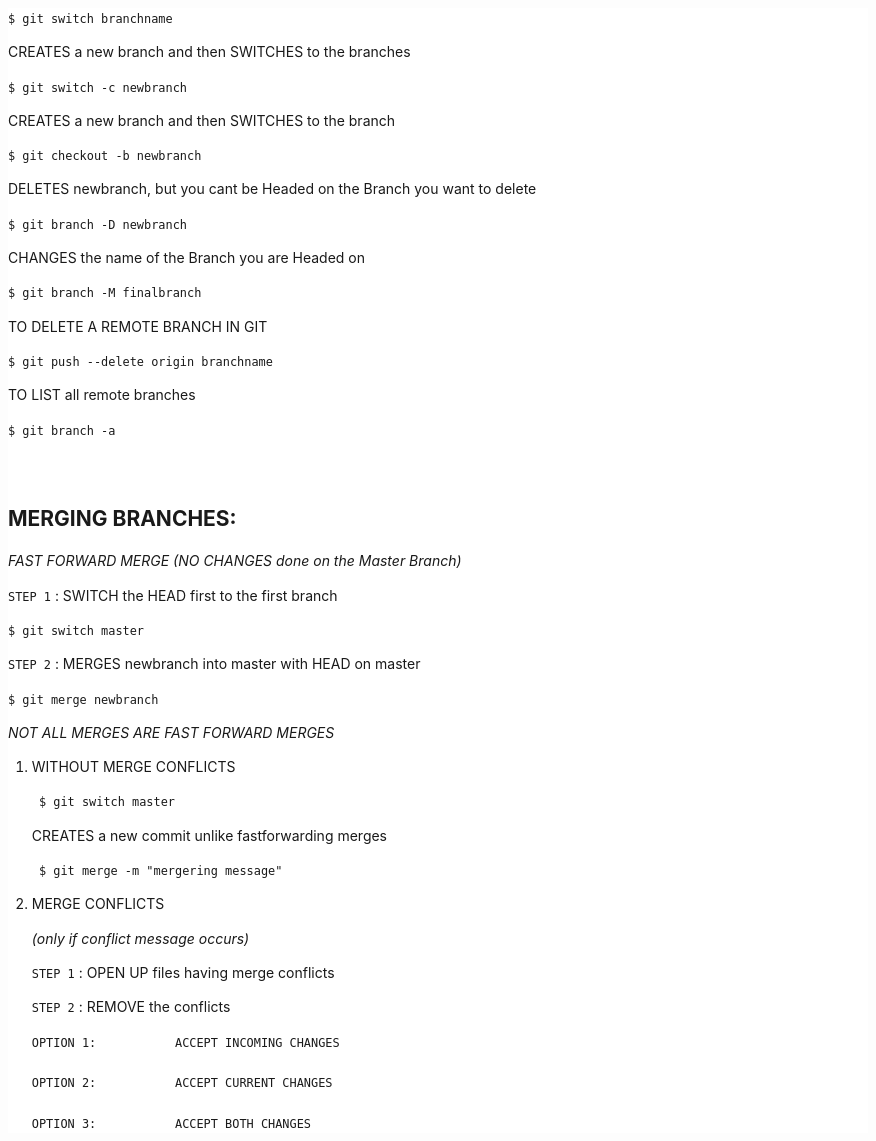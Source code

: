     $ git switch branchname            

CREATES a new branch and then SWITCHES to the branches

    $ git switch -c newbranch          

CREATES a new branch and then SWITCHES to the branch

    $ git checkout -b newbranch        

DELETES newbranch, but you cant be Headed on the Branch you want to delete

    $ git branch -D newbranch          

CHANGES the name of the Branch you are Headed on
    
    $ git branch -M finalbranch        

TO DELETE A REMOTE BRANCH IN GIT

    $ git push --delete origin branchname 

TO LIST all remote branches

    $ git branch -a    

<br/>

## MERGING BRANCHES:

*FAST FORWARD MERGE (NO CHANGES done on the Master Branch)*

`STEP 1` : SWITCH the HEAD first to the first branch         
    
    $ git switch master     

`STEP 2` : MERGES newbranch into master with HEAD on master        
    
    $ git merge newbranch          

   
*NOT ALL MERGES ARE FAST FORWARD MERGES*

1. WITHOUT MERGE CONFLICTS

        $ git switch master
    
    CREATES a new commit unlike fastforwarding merges

        $ git merge -m "mergering message"         

2. MERGE CONFLICTS

    *(only if conflict message occurs)*

    `STEP 1` : OPEN UP files having merge conflicts 

    `STEP 2` : REMOVE the conflicts 

       OPTION 1:           ACCEPT INCOMING CHANGES

       OPTION 2:           ACCEPT CURRENT CHANGES

       OPTION 3:           ACCEPT BOTH CHANGES
